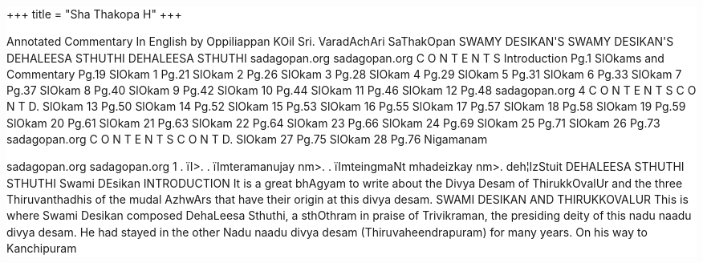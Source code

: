 +++
title = "Sha Thakopa H"
+++

Annotated Commentary In English by
Oppiliappan KOil Sri. VaradAchAri SaThakOpan
SWAMY DESIKAN'S SWAMY DESIKAN'S
DEHALEESA STHUTHI DEHALEESA STHUTHI
sadagopan.org
sadagopan.org
C O N T E N T S
 Introduction Pg.1
 SlOkams and Commentary Pg.19
 SlOkam 1 Pg.21
 SlOkam 2 Pg.26
 SlOkam 3 Pg.28
 SlOkam 4 Pg.29
 SlOkam 5 Pg.31
 SlOkam 6 Pg.33
 SlOkam 7 Pg.37
 SlOkam 8 Pg.40
 SlOkam 9 Pg.42
 SlOkam 10 Pg.44
 SlOkam 11 Pg.46
 SlOkam 12 Pg.48 
sadagopan.org
4
C O N T E N T S C O N T D.
 SlOkam 13 Pg.50
 SlOkam 14 Pg.52
 SlOkam 15 Pg.53
 SlOkam 16 Pg.55
 SlOkam 17 Pg.57
 SlOkam 18 Pg.58
 SlOkam 19 Pg.59
 SlOkam 20 Pg.61
 SlOkam 21 Pg.63
 SlOkam 22 Pg.64
 SlOkam 23 Pg.66
 SlOkam 24 Pg.69
 SlOkam 25 Pg.71
 SlOkam 26 Pg.73 
sadagopan.org
C O N T E N T S C O N T D.
 SlOkam 27 Pg.75
 SlOkam 28 Pg.76
 Nigamanam
 
sadagopan.org
sadagopan.org
1
. ïI>.
. ïImteramanujay nm>.
. ïImteingmaNt mhadeizkay nm>.
deh¦IzStuit
DEHALEESA STHUTHI STHUTHI
Swami DEsikan
INTRODUCTION
It is a great bhAgyam to write about the Divya Desam of ThirukkOvalUr and the three
Thiruvanthadhis of the mudal AzhwArs that have their origin at this divya desam.
SWAMI DESIKAN AND THIRUKKOVALUR
This is where Swami Desikan composed DehaLeesa Sthuthi, a sthOthram in praise of
Trivikraman, the presiding deity of this nadu naadu divya desam. He had stayed in the other
Nadu naadu divya desam (Thiruvaheendrapuram) for many years. On his way to Kanchipuram 